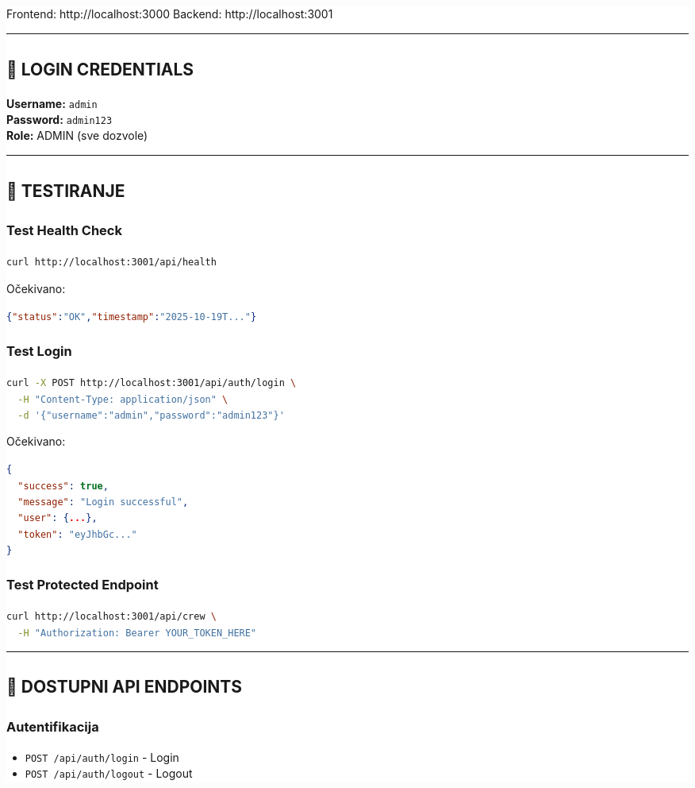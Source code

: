 Frontend: http://localhost:3000
Backend: http://localhost:3001

---

## 🔑 LOGIN CREDENTIALS

**Username:** `admin`  
**Password:** `admin123`  
**Role:** ADMIN (sve dozvole)

---

## 🧪 TESTIRANJE

### Test Health Check
```bash
curl http://localhost:3001/api/health
```

Očekivano:
```json
{"status":"OK","timestamp":"2025-10-19T..."}
```

### Test Login
```bash
curl -X POST http://localhost:3001/api/auth/login \
  -H "Content-Type: application/json" \
  -d '{"username":"admin","password":"admin123"}'
```

Očekivano:
```json
{
  "success": true,
  "message": "Login successful",
  "user": {...},
  "token": "eyJhbGc..."
}
```

### Test Protected Endpoint
```bash
curl http://localhost:3001/api/crew \
  -H "Authorization: Bearer YOUR_TOKEN_HERE"
```

---

## 📡 DOSTUPNI API ENDPOINTS

### Autentifikacija
- `POST /api/auth/login` - Login
- `POST /api/auth/logout` - Logout
